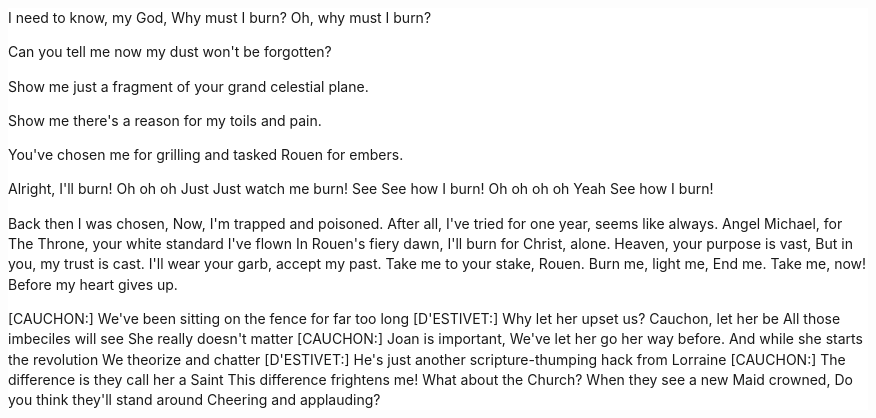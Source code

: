 I need to know, my God,
Why must I burn? 
Oh, 
why must I burn?

Can you tell me now 
my dust won't be forgotten?

Show me just a fragment 
of your grand celestial plane.

Show me there's a reason 
for my toils and pain.

You've chosen me for grilling 
and tasked Rouen for embers.

Alright, 
I'll burn!
Oh oh oh Just
Just watch me burn!
See
See how I burn!
Oh oh oh oh
Yeah
See how I burn!

Back then I was chosen,
Now, I'm trapped and poisoned.
After all, 
I've tried for one year, 
seems like always.
Angel Michael, for The Throne, 
your white standard I've flown
In Rouen's fiery dawn, 
I'll burn for Christ, 
alone.
Heaven, your purpose is vast,
But in you, my trust is cast.
I'll wear your garb, 
accept my past.
Take me to your stake, 
Rouen.
Burn me, light me,
End me.
Take me, now!
Before my heart gives up.



[CAUCHON:] We've been sitting on
the fence for far too long
[D'ESTIVET:] Why let her upset us?
Cauchon, let her be
All those imbeciles will see
She really doesn't matter
[CAUCHON:] Joan is important,
We've let her go her way before.
And while she starts the revolution
We theorize and chatter
[D'ESTIVET:] He's just another
scripture-thumping hack from Lorraine
[CAUCHON:] The difference is they call her a Saint
This difference frightens me!
What about the Church?
When they see a new Maid crowned,
Do you think they'll stand around
Cheering and applauding?